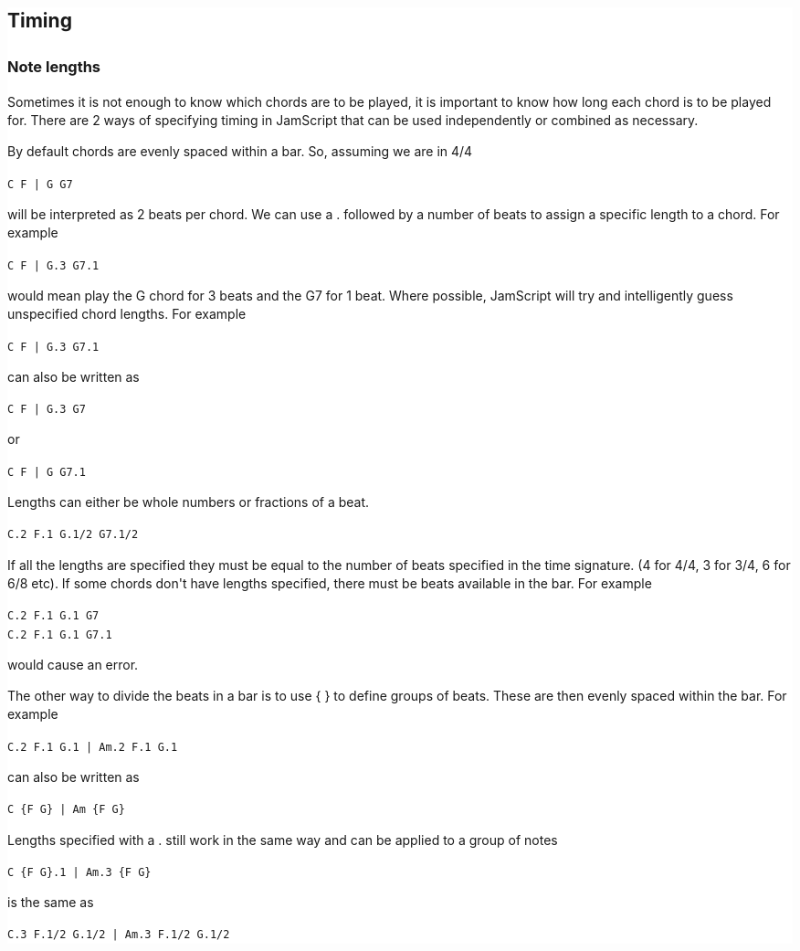 Timing
------

### Note lengths

Sometimes it is not enough to know which chords are to be played, it is important to know how long each chord is to be played for.  There are 2 ways of specifying timing in JamScript that can be used independently or combined as necessary.

By default chords are evenly spaced within a bar. So, assuming we are in 4/4

    C F | G G7

will be interpreted as 2 beats per chord. We can use a . followed by a number of beats to assign a specific length to a chord. For example

    C F | G.3 G7.1

would mean play the G chord for 3 beats and the G7 for 1 beat. Where possible, JamScript will try and intelligently guess unspecified chord lengths.  For example

    C F | G.3 G7.1

can also be written as

    C F | G.3 G7

  or

    C F | G G7.1

Lengths can either be whole numbers or fractions of a beat.

    C.2 F.1 G.1/2 G7.1/2

If all the lengths are specified they must be equal to the number of beats specified in the time signature. (4 for 4/4, 3 for 3/4, 6 for 6/8 etc). If some chords don't have lengths specified, there must be beats available in the bar. For example

    C.2 F.1 G.1 G7
    C.2 F.1 G.1 G7.1

would cause an error.


The other way to divide the beats in a bar is to use { } to define groups of beats.  These are then evenly spaced within the bar.  For example

    C.2 F.1 G.1 | Am.2 F.1 G.1

can also be written as

    C {F G} | Am {F G}

Lengths specified with a . still work in the same way and can be applied to a group of notes

    C {F G}.1 | Am.3 {F G}

is the same as

    C.3 F.1/2 G.1/2 | Am.3 F.1/2 G.1/2
